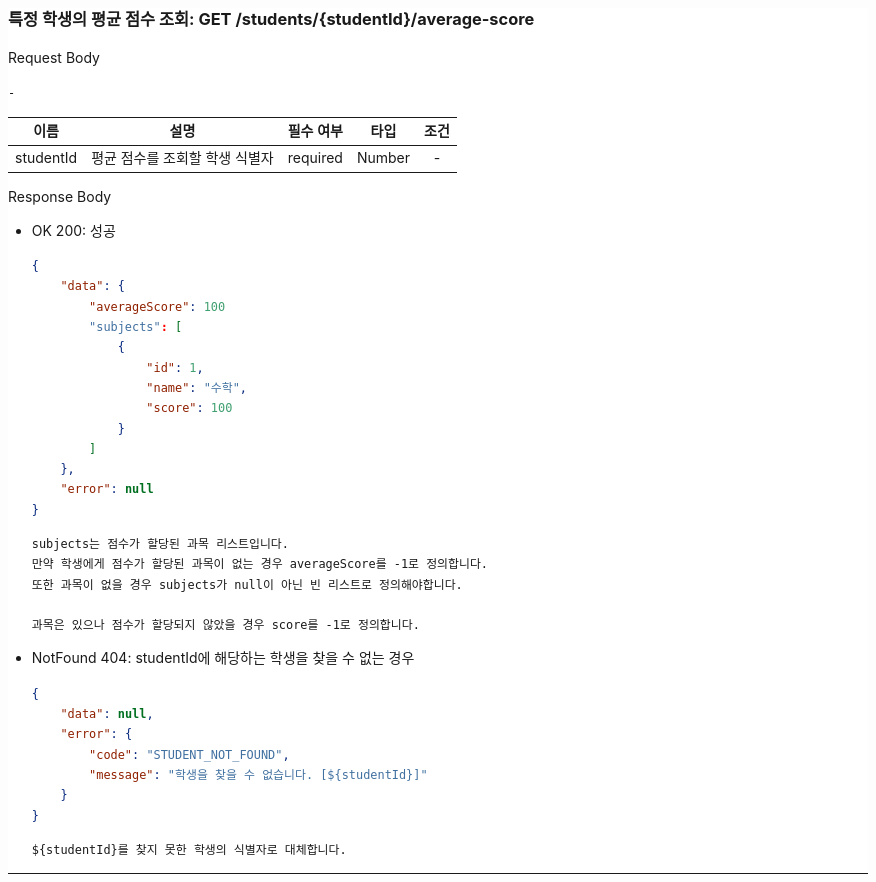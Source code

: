 
### 특정 학생의 평균 점수 조회: GET /students/{studentId}/average-score

Request Body

```
-
```

|   이름    |              설명              | 필수 여부 |  타입  | 조건 |
| :-------: | :----------------------------: | :-------: | :----: | :--: |
| studentId | 평균 점수를 조회할 학생 식별자 | required  | Number |  -   |

Response Body

- OK 200: 성공

  ```json
  {
      "data": {
          "averageScore": 100
          "subjects": [
              {
                  "id": 1,
                  "name": "수학",
                  "score": 100
              }
          ]
      },
      "error": null
  }
  ```

  ```
  subjects는 점수가 할당된 과목 리스트입니다.
  만약 학생에게 점수가 할당된 과목이 없는 경우 averageScore를 -1로 정의합니다.
  또한 과목이 없을 경우 subjects가 null이 아닌 빈 리스트로 정의해야합니다.
  
  과목은 있으나 점수가 할당되지 않았을 경우 score를 -1로 정의합니다.
  ```

- NotFound 404: studentId에 해당하는 학생을 찾을 수 없는 경우

  ```json
  {
      "data": null,
      "error": {
          "code": "STUDENT_NOT_FOUND",
          "message": "학생을 찾을 수 없습니다. [${studentId}]"
      }
  }
  ```
  
  ```
  ${studentId}를 찾지 못한 학생의 식별자로 대체합니다.
  ```

---